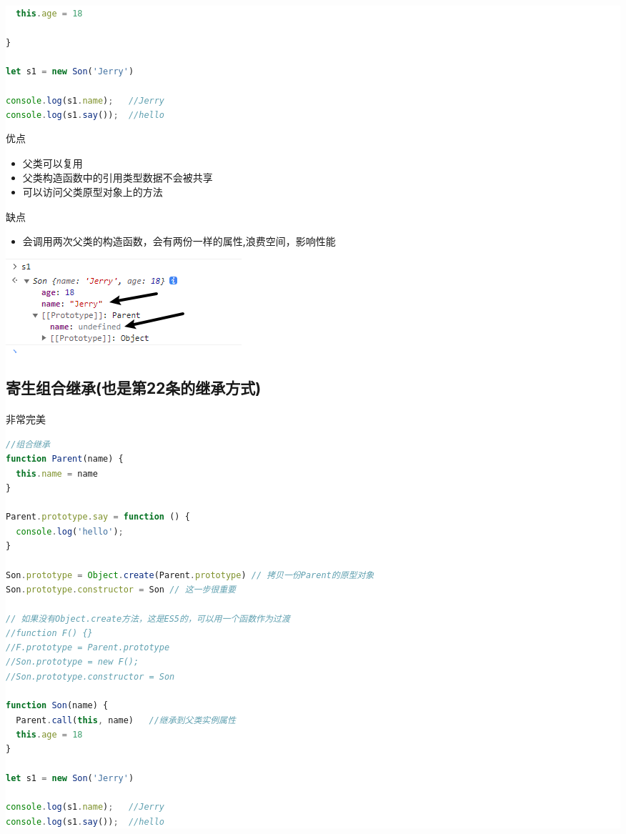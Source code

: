 ```js
  this.age = 18

}

let s1 = new Son('Jerry')

console.log(s1.name);   //Jerry
console.log(s1.say());  //hello
```

优点

- 父类可以复用
- 父类构造函数中的引用类型数据不会被共享
- 可以访问父类原型对象上的方法

缺点

- 会调用两次父类的构造函数，会有两份一样的属性,浪费空间，影响性能

![image-20230814152359756](./assets/image-20230814152359756.png)

## 寄生组合继承(也是第22条的继承方式)

非常完美

```js
//组合继承
function Parent(name) {
  this.name = name
}

Parent.prototype.say = function () {
  console.log('hello');
}

Son.prototype = Object.create(Parent.prototype) // 拷贝一份Parent的原型对象
Son.prototype.constructor = Son // 这一步很重要

// 如果没有Object.create方法，这是ES5的，可以用一个函数作为过渡
//function F() {}
//F.prototype = Parent.prototype
//Son.prototype = new F();
//Son.prototype.constructor = Son

function Son(name) {
  Parent.call(this, name)   //继承到父类实例属性
  this.age = 18
}

let s1 = new Son('Jerry')

console.log(s1.name);   //Jerry
console.log(s1.say());  //hello
```
